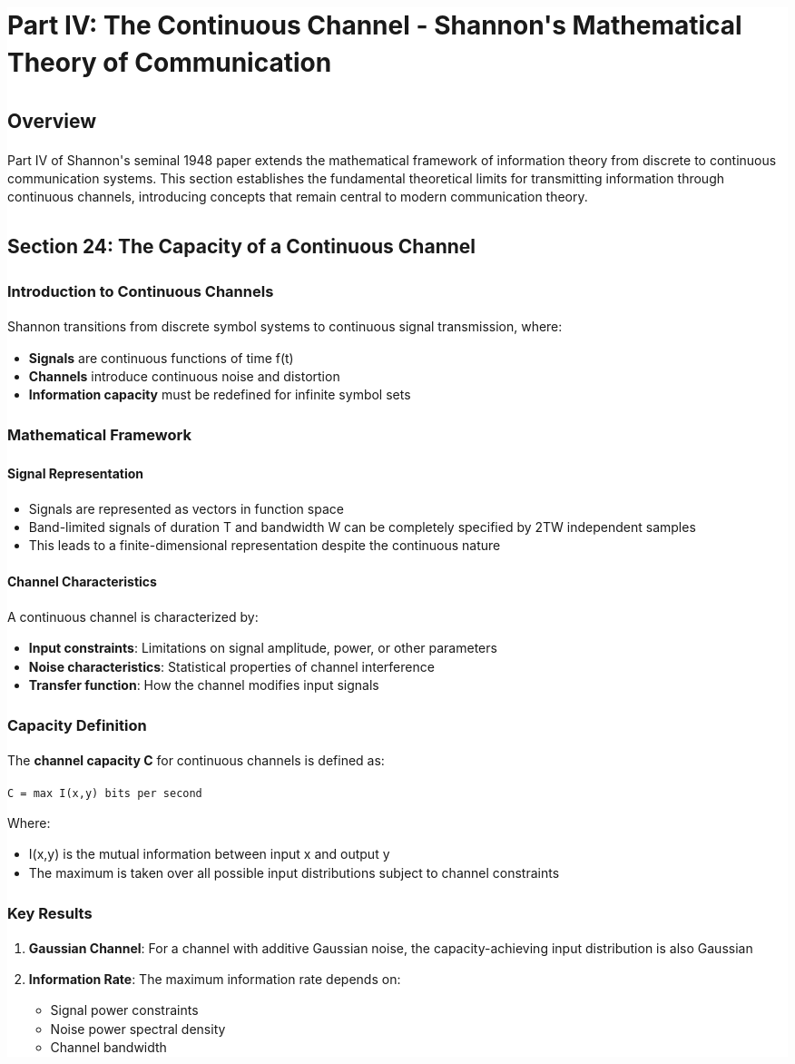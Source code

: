 # Part IV: The Continuous Channel - Shannon's Mathematical Theory of Communication

## Overview

Part IV of Shannon's seminal 1948 paper extends the mathematical framework of information theory from discrete to continuous communication systems. This section establishes the fundamental theoretical limits for transmitting information through continuous channels, introducing concepts that remain central to modern communication theory.

## Section 24: The Capacity of a Continuous Channel

### Introduction to Continuous Channels

Shannon transitions from discrete symbol systems to continuous signal transmission, where:
- **Signals** are continuous functions of time f(t)
- **Channels** introduce continuous noise and distortion
- **Information capacity** must be redefined for infinite symbol sets

### Mathematical Framework

#### Signal Representation
- Signals are represented as vectors in function space
- Band-limited signals of duration T and bandwidth W can be completely specified by 2TW independent samples
- This leads to a finite-dimensional representation despite the continuous nature

#### Channel Characteristics
A continuous channel is characterized by:
- **Input constraints**: Limitations on signal amplitude, power, or other parameters
- **Noise characteristics**: Statistical properties of channel interference
- **Transfer function**: How the channel modifies input signals

### Capacity Definition

The **channel capacity C** for continuous channels is defined as:

```
C = max I(x,y) bits per second
```

Where:
- I(x,y) is the mutual information between input x and output y
- The maximum is taken over all possible input distributions subject to channel constraints

### Key Results

1. **Gaussian Channel**: For a channel with additive Gaussian noise, the capacity-achieving input distribution is also Gaussian

2. **Information Rate**: The maximum information rate depends on:
   - Signal power constraints
   - Noise power spectral density
   - Channel bandwidth
